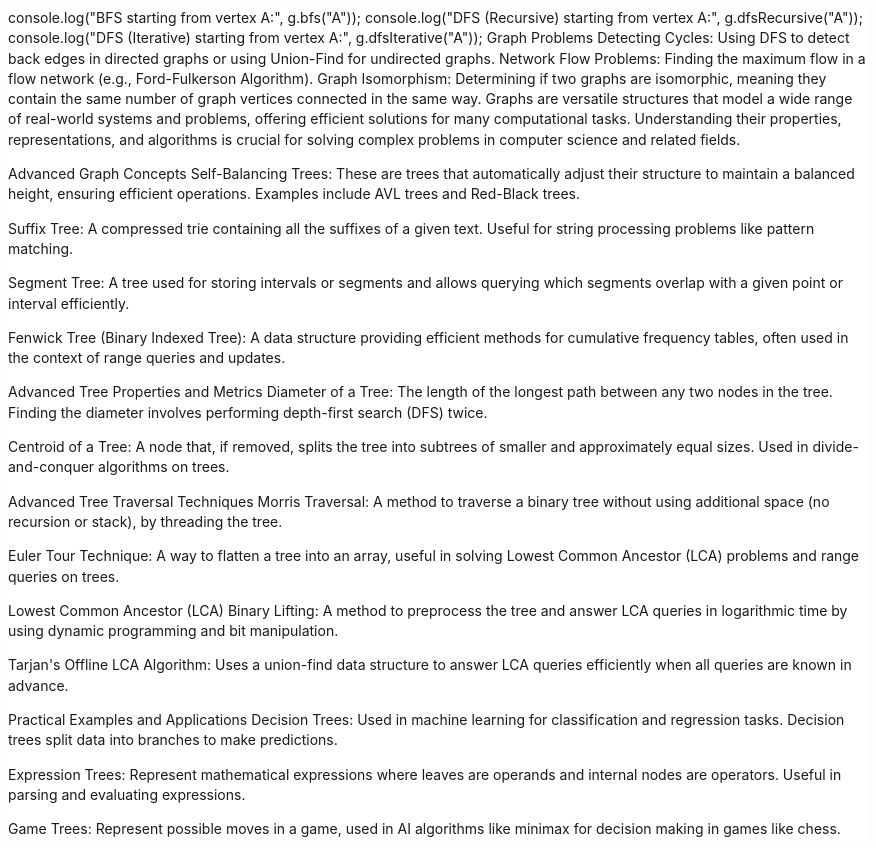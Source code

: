 console.log("BFS starting from vertex A:", g.bfs("A"));
console.log("DFS (Recursive) starting from vertex A:", g.dfsRecursive("A"));
console.log("DFS (Iterative) starting from vertex A:", g.dfsIterative("A"));
Graph Problems
Detecting Cycles: Using DFS to detect back edges in directed graphs or using Union-Find for undirected graphs.
Network Flow Problems: Finding the maximum flow in a flow network (e.g., Ford-Fulkerson Algorithm).
Graph Isomorphism: Determining if two graphs are isomorphic, meaning they contain the same number of graph vertices connected in the same way.
Graphs are versatile structures that model a wide range of real-world systems and problems, offering efficient solutions for many computational tasks. Understanding their properties, representations, and algorithms is crucial for solving complex problems in computer science and related fields.

Advanced Graph Concepts
Self-Balancing Trees: These are trees that automatically adjust their structure to maintain a balanced height, ensuring efficient operations. Examples include AVL trees and Red-Black trees.

Suffix Tree: A compressed trie containing all the suffixes of a given text. Useful for string processing problems like pattern matching.

Segment Tree: A tree used for storing intervals or segments and allows querying which segments overlap with a given point or interval efficiently.

Fenwick Tree (Binary Indexed Tree): A data structure providing efficient methods for cumulative frequency tables, often used in the context of range queries and updates.

Advanced Tree Properties and Metrics
Diameter of a Tree: The length of the longest path between any two nodes in the tree. Finding the diameter involves performing depth-first search (DFS) twice.

Centroid of a Tree: A node that, if removed, splits the tree into subtrees of smaller and approximately equal sizes. Used in divide-and-conquer algorithms on trees.

Advanced Tree Traversal Techniques
Morris Traversal: A method to traverse a binary tree without using additional space (no recursion or stack), by threading the tree.

Euler Tour Technique: A way to flatten a tree into an array, useful in solving Lowest Common Ancestor (LCA) problems and range queries on trees.

Lowest Common Ancestor (LCA)
Binary Lifting: A method to preprocess the tree and answer LCA queries in logarithmic time by using dynamic programming and bit manipulation.

Tarjan's Offline LCA Algorithm: Uses a union-find data structure to answer LCA queries efficiently when all queries are known in advance.

Practical Examples and Applications
Decision Trees: Used in machine learning for classification and regression tasks. Decision trees split data into branches to make predictions.

Expression Trees: Represent mathematical expressions where leaves are operands and internal nodes are operators. Useful in parsing and evaluating expressions.

Game Trees: Represent possible moves in a game, used in AI algorithms like minimax for decision making in games like chess.
